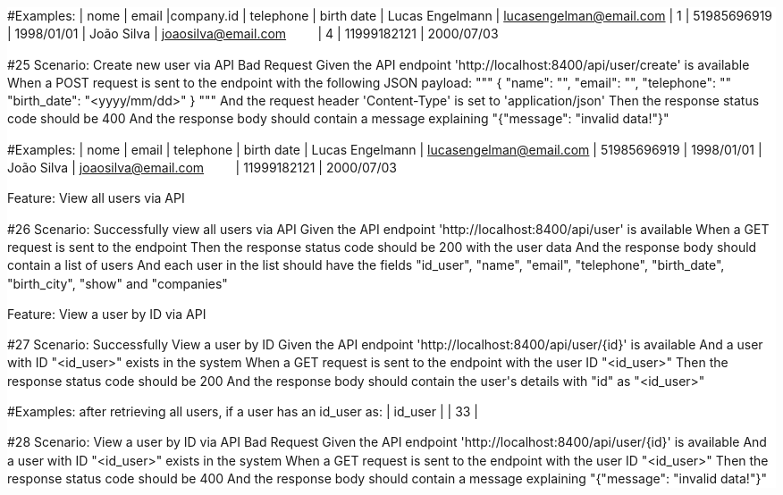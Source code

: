 #Examples:
        | nome                | email                       |company.id | telephone    | birth date
        | Lucas Engelmann     | lucasengelman@email.com     | 1         | 51985696919  | 1998/01/01
        | João Silva          | joaosilva@email.com         | 4         | 11999182121  | 2000/07/03

#25 Scenario: Create new user via API Bad Request
    Given the API endpoint 'http://localhost:8400/api/user/create' is available
    When a POST request is sent to the endpoint with the following JSON payload:
      """
      {
        "name": "<nome>",
        "email": "<email>",
        "telephone": "<telephone>"
        "birth_date": "<yyyy/mm/dd>"
      }
      """
    And the request header 'Content-Type' is set to 'application/json'
    Then the response status code should be 400
    And the response body should contain a message explaining "{"message": "invalid data!"}"

#Examples:
        | nome                | email                       | telephone    | birth date
        | Lucas Engelmann     | lucasengelman@email.com     | 51985696919  | 1998/01/01
        | João Silva          | joaosilva@email.com         | 11999182121  | 2000/07/03
        
Feature: View all users via API

#26 Scenario: Successfully view all users via API
    Given the API endpoint 'http://localhost:8400/api/user' is available
    When a GET request is sent to the endpoint
    Then the response status code should be 200 with the user data
    And the response body should contain a list of users
    And each user in the list should have the fields "id_user", "name", "email", "telephone", "birth_date", "birth_city", "show" and "companies"

Feature: View a user by ID via API

#27 Scenario: Successfully View a user by ID
    Given the API endpoint 'http://localhost:8400/api/user/{id}' is available
    And a user with ID "<id_user>" exists in the system
    When a GET request is sent to the endpoint with the user ID "<id_user>"
    Then the response status code should be 200
    And the response body should contain the user's details with "id" as "<id_user>"

#Examples: after retrieving all users, if a user has an id_user as:
    | id_user |
    | 33      |    

#28 Scenario: View a user by ID via API Bad Request
    Given the API endpoint 'http://localhost:8400/api/user/{id}' is available
    And a user with ID "<id_user>" exists in the system
    When a GET request is sent to the endpoint with the user ID "<id_user>"
    Then the response status code should be 400
    And the response body should contain a message explaining "{"message": "invalid data!"}"

